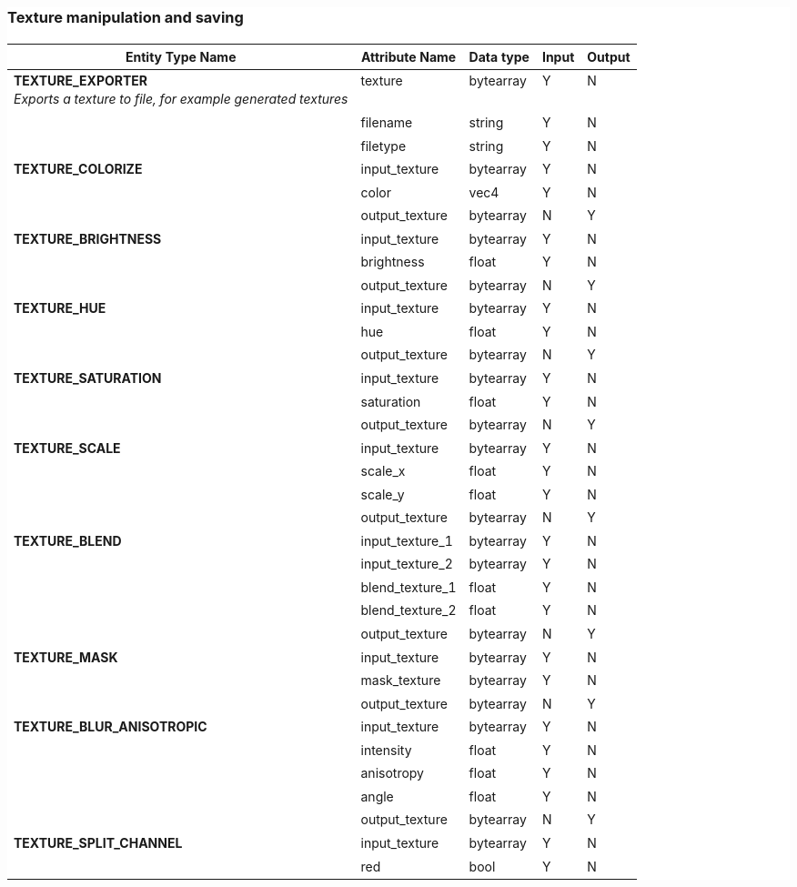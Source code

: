### Texture manipulation and saving

| Entity Type Name | Attribute Name | Data type| Input | Output |
| - | - | - | - | - |
| **TEXTURE_EXPORTER**<br>*Exports a texture to file, for example generated textures*| texture | bytearray | Y | N |
| | filename | string | Y | N |
| | filetype | string | Y | N |
| **TEXTURE_COLORIZE** | input_texture | bytearray | Y | N |
| | color | vec4 | Y | N |
| | output_texture | bytearray | N | Y |
| **TEXTURE_BRIGHTNESS** | input_texture | bytearray | Y | N |
| | brightness | float | Y | N |
| | output_texture | bytearray | N | Y |
| **TEXTURE_HUE** | input_texture | bytearray | Y | N |
| | hue | float | Y | N |
| | output_texture | bytearray | N | Y |
| **TEXTURE_SATURATION** | input_texture | bytearray | Y | N |
| | saturation | float | Y | N |
| | output_texture | bytearray | N | Y |
| **TEXTURE_SCALE** | input_texture | bytearray | Y | N |
| | scale_x | float | Y | N |
| | scale_y | float | Y | N |
| | output_texture | bytearray | N | Y |
| **TEXTURE_BLEND** | input_texture_1 | bytearray | Y | N |
| | input_texture_2 | bytearray | Y | N |
| | blend_texture_1 | float | Y | N |
| | blend_texture_2 | float | Y | N |
| | output_texture | bytearray | N | Y |
| **TEXTURE_MASK** | input_texture | bytearray | Y | N |
| | mask_texture | bytearray | Y | N |
| | output_texture | bytearray | N | Y |
| **TEXTURE_BLUR_ANISOTROPIC** | input_texture | bytearray | Y | N |
| | intensity | float | Y | N |
| | anisotropy | float | Y | N |
| | angle | float | Y | N |
| | output_texture | bytearray | N | Y |
| **TEXTURE_SPLIT_CHANNEL** | input_texture | bytearray | Y | N |
| | red | bool | Y | N |